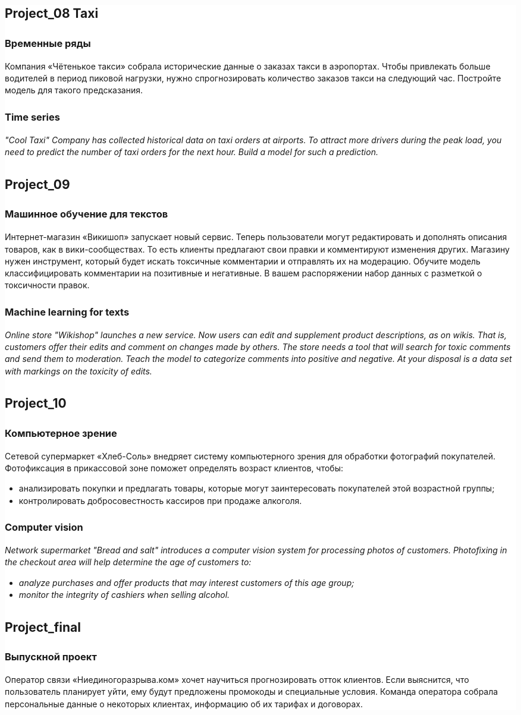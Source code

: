 ## Project_08 Taxi
### Временные ряды
Компания «Чётенькое такси» собрала исторические данные о заказах такси в аэропортах. Чтобы привлекать больше водителей в период пиковой нагрузки, нужно спрогнозировать количество заказов такси на следующий час. Постройте модель для такого предсказания.

### Time series
*"Cool Taxi" Company has collected historical data on taxi orders at airports. To attract more drivers during the peak load, you need to predict the number of taxi orders for the next hour. Build a model for such a prediction.*

## Project_09
### Машинное обучение для текстов
Интернет-магазин «Викишоп» запускает новый сервис. Теперь пользователи могут редактировать и дополнять описания товаров, как в вики-сообществах. То есть клиенты предлагают свои правки и комментируют изменения других. Магазину нужен инструмент, который будет искать токсичные комментарии и отправлять их на модерацию.
Обучите модель классифицировать комментарии на позитивные и негативные. В вашем распоряжении набор данных с разметкой о токсичности правок.

### Machine learning for texts
*Online store "Wikishop" launches a new service. Now users can edit and supplement product descriptions, as on wikis. That is, customers offer their edits and comment on changes made by others. The store needs a tool that will search for toxic comments and send them to moderation.
Teach the model to categorize comments into positive and negative. At your disposal is a data set with markings on the toxicity of edits.*

## Project_10
### Компьютерное зрение
Сетевой супермаркет «Хлеб-Соль» внедряет систему компьютерного зрения для обработки фотографий покупателей. Фотофиксация в прикассовой зоне поможет определять возраст клиентов, чтобы:

- анализировать покупки и предлагать товары, которые могут заинтересовать покупателей этой возрастной группы;
- контролировать добросовестность кассиров при продаже алкоголя.

### Computer vision
*Network supermarket "Bread and salt" introduces a computer vision system for processing photos of customers. Photofixing in the checkout area will help determine the age of customers to:*

- *analyze purchases and offer products that may interest customers of this age group;*
- *monitor the integrity of cashiers when selling alcohol.*

## Project_final
### Выпускной проект
Оператор связи «Ниединогоразрыва.ком» хочет научиться прогнозировать отток клиентов. Если выяснится, что пользователь планирует уйти, ему будут предложены промокоды и специальные условия. Команда оператора собрала персональные данные о некоторых клиентах, информацию об их тарифах и договорах.

